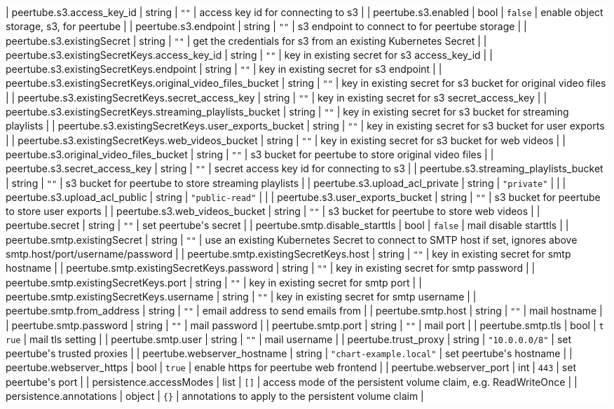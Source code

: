 | peertube.s3.access_key_id | string | `""` | access key id for connecting to s3 |
| peertube.s3.enabled | bool | `false` | enable object storage, s3, for peertube |
| peertube.s3.endpoint | string | `""` | s3 endpoint to connect to for peertube storage |
| peertube.s3.existingSecret | string | `""` | get the credentials for s3 from an existing Kubernetes Secret |
| peertube.s3.existingSecretKeys.access_key_id | string | `""` | key in existing secret for s3 access_key_id |
| peertube.s3.existingSecretKeys.endpoint | string | `""` | key in existing secret for s3 endpoint |
| peertube.s3.existingSecretKeys.original_video_files_bucket | string | `""` | key in existing secret for s3 bucket for original video files |
| peertube.s3.existingSecretKeys.secret_access_key | string | `""` | key in existing secret for s3 secret_access_key |
| peertube.s3.existingSecretKeys.streaming_playlists_bucket | string | `""` | key in existing secret for s3 bucket for streaming playlists |
| peertube.s3.existingSecretKeys.user_exports_bucket | string | `""` | key in existing secret for s3 bucket for user exports |
| peertube.s3.existingSecretKeys.web_videos_bucket | string | `""` | key in existing secret for s3 bucket for web videos |
| peertube.s3.original_video_files_bucket | string | `""` | s3 bucket for peertube to store original video files |
| peertube.s3.secret_access_key | string | `""` | secret access key id for connecting to s3 |
| peertube.s3.streaming_playlists_bucket | string | `""` | s3 bucket for peertube to store streaming playlists |
| peertube.s3.upload_acl_private | string | `"private"` |  |
| peertube.s3.upload_acl_public | string | `"public-read"` |  |
| peertube.s3.user_exports_bucket | string | `""` | s3 bucket for peertube to store user exports |
| peertube.s3.web_videos_bucket | string | `""` | s3 bucket for peertube to store web videos |
| peertube.secret | string | `""` | set peertube's secret |
| peertube.smtp.disable_starttls | bool | `false` | mail disable starttls |
| peertube.smtp.existingSecret | string | `""` | use an existing Kubernetes Secret to connect to SMTP host if set, ignores above smtp.host/port/username/password |
| peertube.smtp.existingSecretKeys.host | string | `""` | key in existing secret for smtp hostname |
| peertube.smtp.existingSecretKeys.password | string | `""` | key in existing secret for smtp password |
| peertube.smtp.existingSecretKeys.port | string | `""` | key in existing secret for smtp port |
| peertube.smtp.existingSecretKeys.username | string | `""` | key in existing secret for smtp username |
| peertube.smtp.from_address | string | `""` | email address to send emails from |
| peertube.smtp.host | string | `""` | mail hostname |
| peertube.smtp.password | string | `""` | mail password |
| peertube.smtp.port | string | `""` | mail port |
| peertube.smtp.tls | bool | `true` | mail tls setting |
| peertube.smtp.user | string | `""` | mail username |
| peertube.trust_proxy | string | `"10.0.0.0/8"` | set peertube's trusted proxies |
| peertube.webserver_hostname | string | `"chart-example.local"` | set peertube's hostname |
| peertube.webserver_https | bool | `true` | enable https for peertube web frontend |
| peertube.webserver_port | int | `443` | set peertube's port |
| persistence.accessModes | list | `[]` | access mode of the persistent volume claim, e.g. ReadWriteOnce |
| persistence.annotations | object | `{}` | annotations to apply to the persistent volume claim |